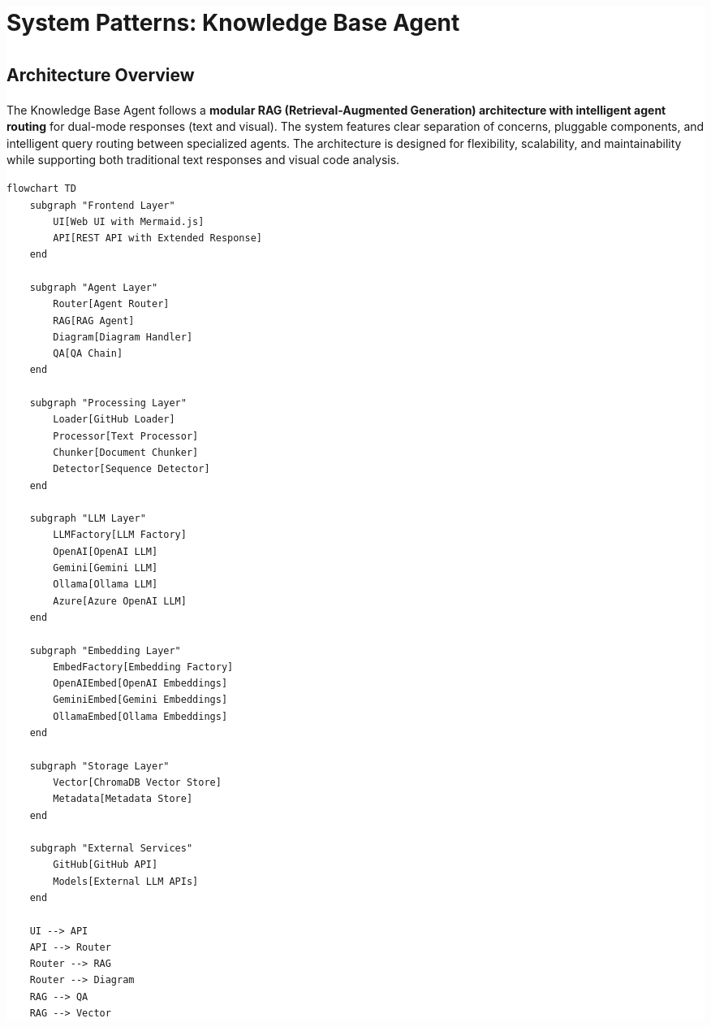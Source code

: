 # System Patterns: Knowledge Base Agent

## Architecture Overview

The Knowledge Base Agent follows a **modular RAG (Retrieval-Augmented Generation) architecture with intelligent agent routing** for dual-mode responses (text and visual). The system features clear separation of concerns, pluggable components, and intelligent query routing between specialized agents. The architecture is designed for flexibility, scalability, and maintainability while supporting both traditional text responses and visual code analysis.

```mermaid
flowchart TD
    subgraph "Frontend Layer"
        UI[Web UI with Mermaid.js] 
        API[REST API with Extended Response]
    end
    
    subgraph "Agent Layer"
        Router[Agent Router]
        RAG[RAG Agent]
        Diagram[Diagram Handler]
        QA[QA Chain]
    end
    
    subgraph "Processing Layer"
        Loader[GitHub Loader]
        Processor[Text Processor]
        Chunker[Document Chunker]
        Detector[Sequence Detector]
    end
    
    subgraph "LLM Layer"
        LLMFactory[LLM Factory]
        OpenAI[OpenAI LLM]
        Gemini[Gemini LLM]
        Ollama[Ollama LLM]
        Azure[Azure OpenAI LLM]
    end
    
    subgraph "Embedding Layer"
        EmbedFactory[Embedding Factory]
        OpenAIEmbed[OpenAI Embeddings]
        GeminiEmbed[Gemini Embeddings]
        OllamaEmbed[Ollama Embeddings]
    end
    
    subgraph "Storage Layer"
        Vector[ChromaDB Vector Store]
        Metadata[Metadata Store]
    end
    
    subgraph "External Services"
        GitHub[GitHub API]
        Models[External LLM APIs]
    end
    
    UI --> API
    API --> Router
    Router --> RAG
    Router --> Diagram
    RAG --> QA
    RAG --> Vector
```